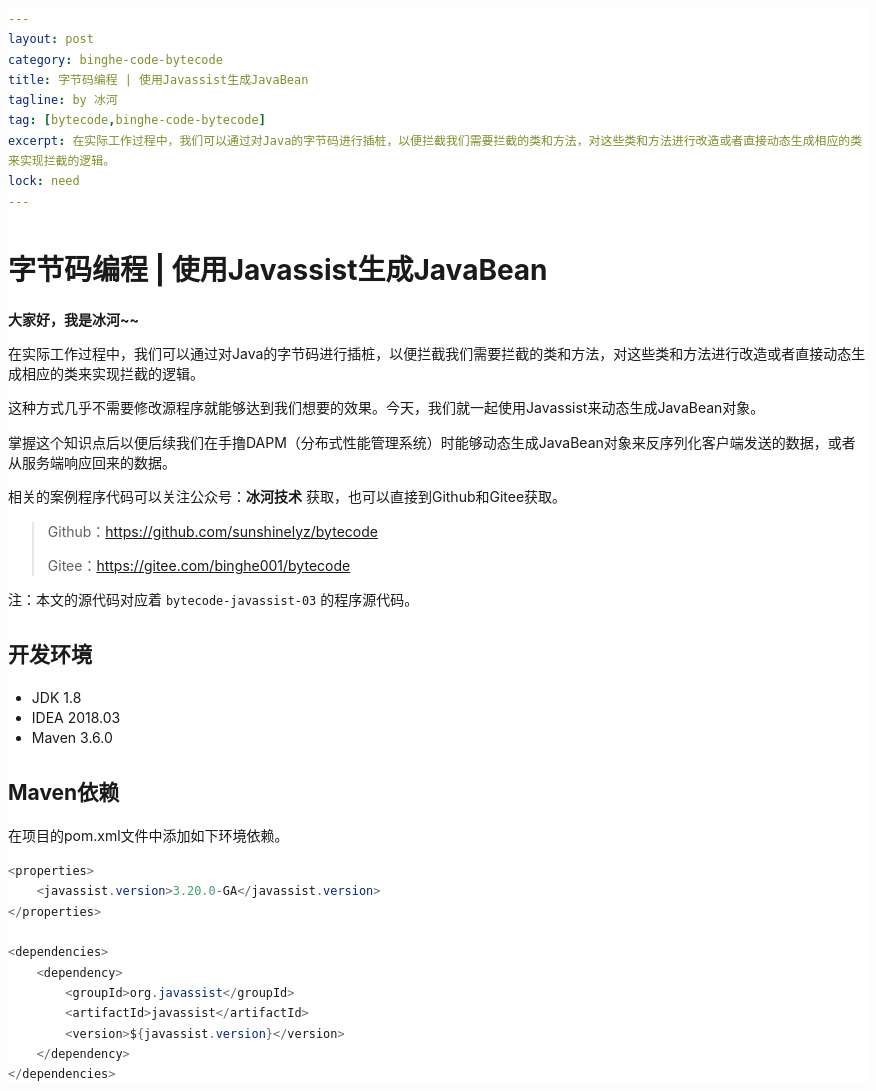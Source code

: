 ```yaml
---
layout: post
category: binghe-code-bytecode
title: 字节码编程 | 使用Javassist生成JavaBean
tagline: by 冰河
tag: [bytecode,binghe-code-bytecode]
excerpt: 在实际工作过程中，我们可以通过对Java的字节码进行插桩，以便拦截我们需要拦截的类和方法，对这些类和方法进行改造或者直接动态生成相应的类来实现拦截的逻辑。
lock: need
---
```


# 字节码编程 | 使用Javassist生成JavaBean

**大家好，我是冰河~~**

在实际工作过程中，我们可以通过对Java的字节码进行插桩，以便拦截我们需要拦截的类和方法，对这些类和方法进行改造或者直接动态生成相应的类来实现拦截的逻辑。

这种方式几乎不需要修改源程序就能够达到我们想要的效果。今天，我们就一起使用Javassist来动态生成JavaBean对象。

掌握这个知识点后以便后续我们在手撸DAPM（分布式性能管理系统）时能够动态生成JavaBean对象来反序列化客户端发送的数据，或者从服务端响应回来的数据。

相关的案例程序代码可以关注公众号：**冰河技术** 获取，也可以直接到Github和Gitee获取。

> Github：https://github.com/sunshinelyz/bytecode
>
> Gitee：https://gitee.com/binghe001/bytecode

注：本文的源代码对应着 `bytecode-javassist-03` 的程序源代码。

## 开发环境

- JDK 1.8
- IDEA 2018.03
- Maven 3.6.0

## Maven依赖

在项目的pom.xml文件中添加如下环境依赖。

```java
<properties>
    <javassist.version>3.20.0-GA</javassist.version>
</properties>

<dependencies>
    <dependency>
        <groupId>org.javassist</groupId>
        <artifactId>javassist</artifactId>
        <version>${javassist.version}</version>
    </dependency>
</dependencies>
```
